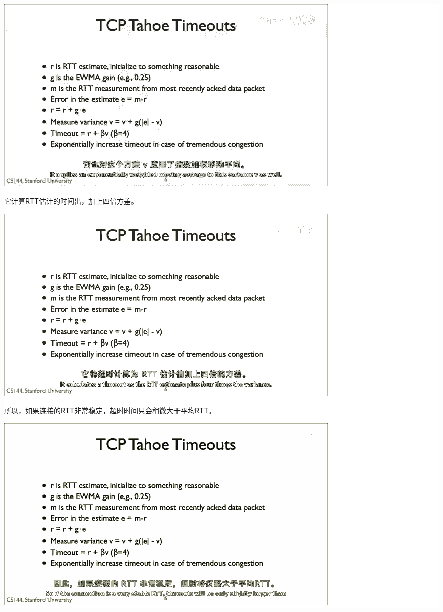 ![](img/d3bcfa786646957a0fcdd6cb3f71d15b_46.png)

它计算RTT估计的时间出，加上四倍方差。

![](img/d3bcfa786646957a0fcdd6cb3f71d15b_48.png)

所以，如果连接的RTT非常稳定，超时时间只会稍微大于平均RTT。

![](img/d3bcfa786646957a0fcdd6cb3f71d15b_50.png)
